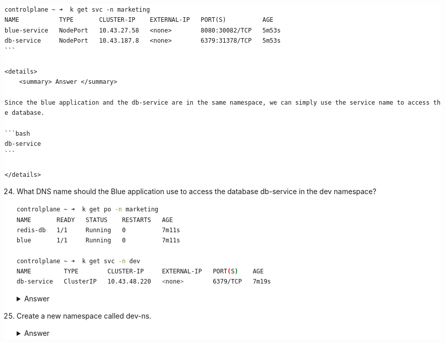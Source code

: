     controlplane ~ ➜  k get svc -n marketing
    NAME           TYPE       CLUSTER-IP    EXTERNAL-IP   PORT(S)          AGE
    blue-service   NodePort   10.43.27.58   <none>        8080:30082/TCP   5m53s
    db-service     NodePort   10.43.187.8   <none>        6379:31378/TCP   5m53s 
    ```

    <details>
        <summary> Answer </summary>

    Since the blue application and the db-service are in the same namespace, we can simply use the service name to access the database.

    ```bash
    db-service 
    ```

    </details>
     

24. What DNS name should the Blue application use to access the database db-service in the dev namespace?

    ```bash
    controlplane ~ ➜  k get po -n marketing
    NAME       READY   STATUS    RESTARTS   AGE
    redis-db   1/1     Running   0          7m11s
    blue       1/1     Running   0          7m11s

    controlplane ~ ➜  k get svc -n dev
    NAME         TYPE        CLUSTER-IP     EXTERNAL-IP   PORT(S)    AGE
    db-service   ClusterIP   10.43.48.220   <none>        6379/TCP   7m19s 
    ```

    <details>
        <summary> Answer </summary>

    Since the blue application and the db-service are in different namespaces. In this case, we need to use the service name along with the namespace to access the database. The FQDN (fully Qualified Domain Name) for the db-service in this example would be db-service.dev.svc.cluster.local.

    You can also access it using the service name and namespace like this: db-service.dev

    ```bash
    db-service.dev.svc.cluster.local
    ```
    </details>
     

25. Create a new namespace called dev-ns. 

    <details>
        <summary> Answer </summary>

    ```bash
    controlplane ~ ➜  k create ns dev-ns
    namespace/dev-ns created    

    controlplane ~ ➜  k get ns
    NAME              STATUS   AGE
    kube-system       Active   28m
    default           Active   28m
    kube-public       Active   28m
    kube-node-lease   Active   28m
    dev-ns            Active   49s    
    ```
    </details>
     